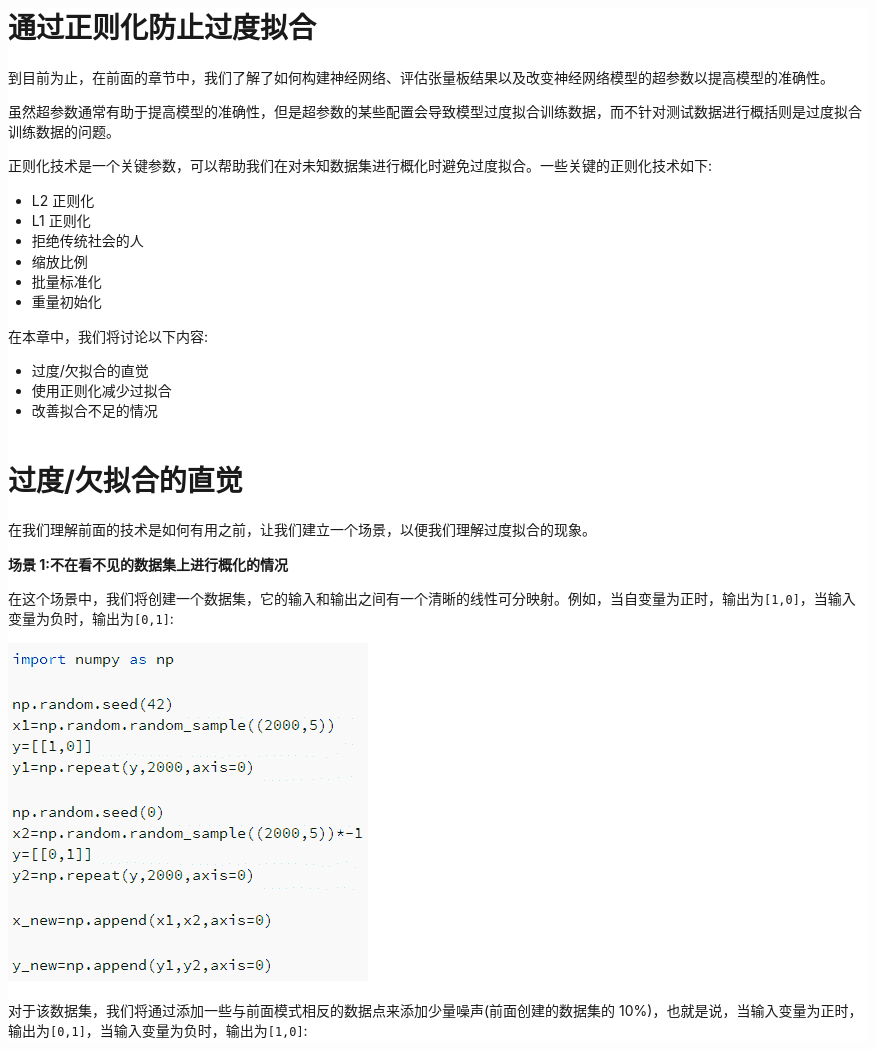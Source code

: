<title>Preventing Overfitting with Regularization</title>  

# 通过正则化防止过度拟合

到目前为止，在前面的章节中，我们了解了如何构建神经网络、评估张量板结果以及改变神经网络模型的超参数以提高模型的准确性。

虽然超参数通常有助于提高模型的准确性，但是超参数的某些配置会导致模型过度拟合训练数据，而不针对测试数据进行概括则是过度拟合训练数据的问题。

正则化技术是一个关键参数，可以帮助我们在对未知数据集进行概化时避免过度拟合。一些关键的正则化技术如下:

*   L2 正则化
*   L1 正则化
*   拒绝传统社会的人
*   缩放比例
*   批量标准化
*   重量初始化

在本章中，我们将讨论以下内容:

*   过度/欠拟合的直觉
*   使用正则化减少过拟合
*   改善拟合不足的情况

<title>Intuition of over/under fitting</title>  

# 过度/欠拟合的直觉

在我们理解前面的技术是如何有用之前，让我们建立一个场景，以便我们理解过度拟合的现象。

**场景 1:不在看不见的数据集上进行概化的情况**

在这个场景中，我们将创建一个数据集，它的输入和输出之间有一个清晰的线性可分映射。例如，当自变量为正时，输出为`[1,0]`，当输入变量为负时，输出为`[0,1]`:

![](img/1f2ad6e3-05f0-47df-9eee-b87485c35826.png)

对于该数据集，我们将通过添加一些与前面模式相反的数据点来添加少量噪声(前面创建的数据集的 10%)，也就是说，当输入变量为正时，输出为`[0,1]`，当输入变量为负时，输出为`[1,0]`:
